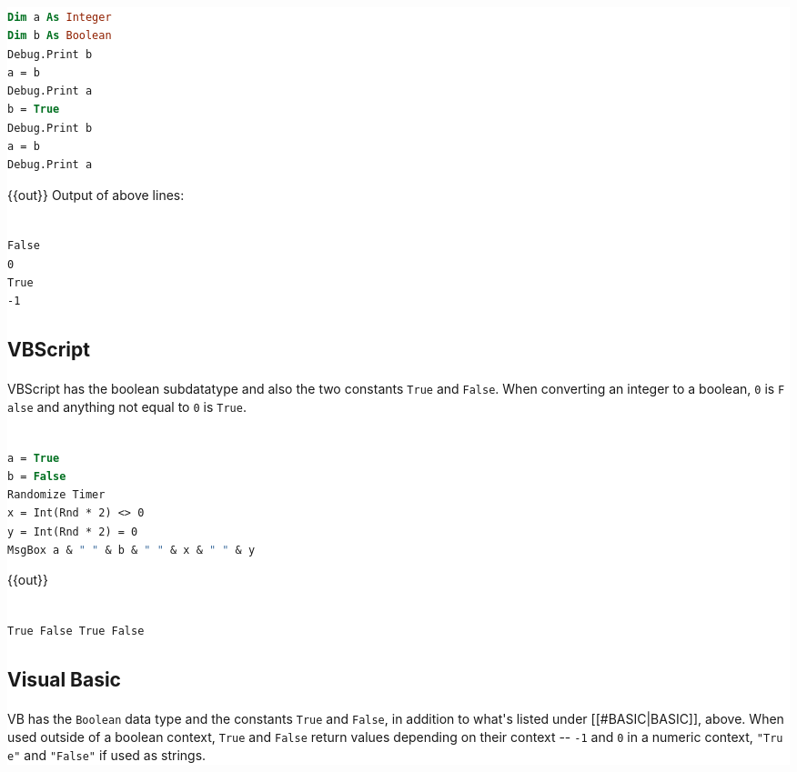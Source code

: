 ```vb
Dim a As Integer
Dim b As Boolean
Debug.Print b
a = b
Debug.Print a
b = True
Debug.Print b
a = b
Debug.Print a
```

{{out}}
Output of above lines:
```txt

False
0
True
-1
```



## VBScript

VBScript has the boolean subdatatype and also the two constants <code>True</code> and <code>False</code>.
When converting an integer to a boolean, <code>0</code> is <code>False</code> and anything not equal to <code>0</code> is <code>True</code>.

```vb

a = True
b = False
Randomize Timer
x = Int(Rnd * 2) <> 0
y = Int(Rnd * 2) = 0
MsgBox a & " " & b & " " & x & " " & y
```

{{out}}

```txt

True False True False

```



## Visual Basic


VB has the <code>Boolean</code> data type and the constants <code>True</code> and <code>False</code>, in addition to what's listed under [[#BASIC|BASIC]], above. When used outside of a boolean context, <code>True</code> and <code>False</code> return values depending on their context -- <code>-1</code> and <code>0</code> in a numeric context, <code>"True"</code> and <code>"False"</code> if used as strings.
